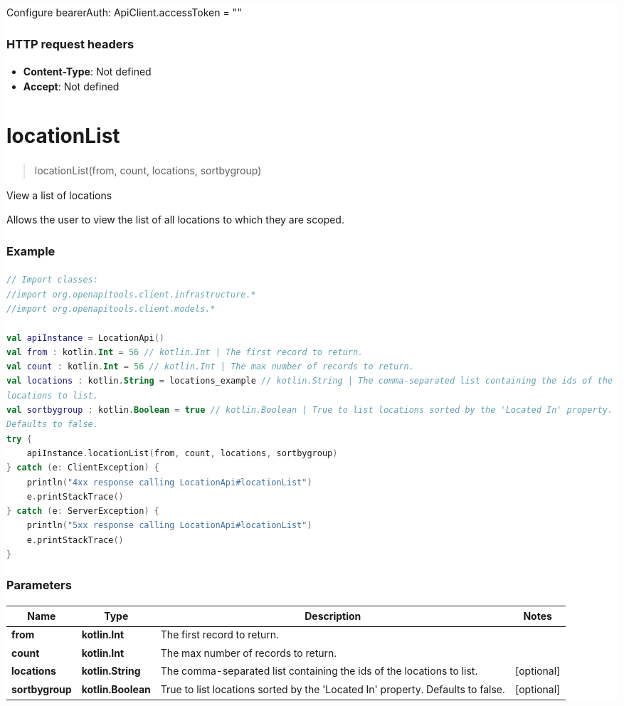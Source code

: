 
Configure bearerAuth:
    ApiClient.accessToken = ""

### HTTP request headers

 - **Content-Type**: Not defined
 - **Accept**: Not defined

<a name="locationList"></a>
# **locationList**
> locationList(from, count, locations, sortbygroup)

View a list of locations

Allows the user to view the list of all locations to which they are scoped.

### Example
```kotlin
// Import classes:
//import org.openapitools.client.infrastructure.*
//import org.openapitools.client.models.*

val apiInstance = LocationApi()
val from : kotlin.Int = 56 // kotlin.Int | The first record to return.
val count : kotlin.Int = 56 // kotlin.Int | The max number of records to return.
val locations : kotlin.String = locations_example // kotlin.String | The comma-separated list containing the ids of the locations to list.
val sortbygroup : kotlin.Boolean = true // kotlin.Boolean | True to list locations sorted by the 'Located In' property. Defaults to false.
try {
    apiInstance.locationList(from, count, locations, sortbygroup)
} catch (e: ClientException) {
    println("4xx response calling LocationApi#locationList")
    e.printStackTrace()
} catch (e: ServerException) {
    println("5xx response calling LocationApi#locationList")
    e.printStackTrace()
}
```

### Parameters

Name | Type | Description  | Notes
------------- | ------------- | ------------- | -------------
 **from** | **kotlin.Int**| The first record to return. |
 **count** | **kotlin.Int**| The max number of records to return. |
 **locations** | **kotlin.String**| The comma-separated list containing the ids of the locations to list. | [optional]
 **sortbygroup** | **kotlin.Boolean**| True to list locations sorted by the &#39;Located In&#39; property. Defaults to false. | [optional]
